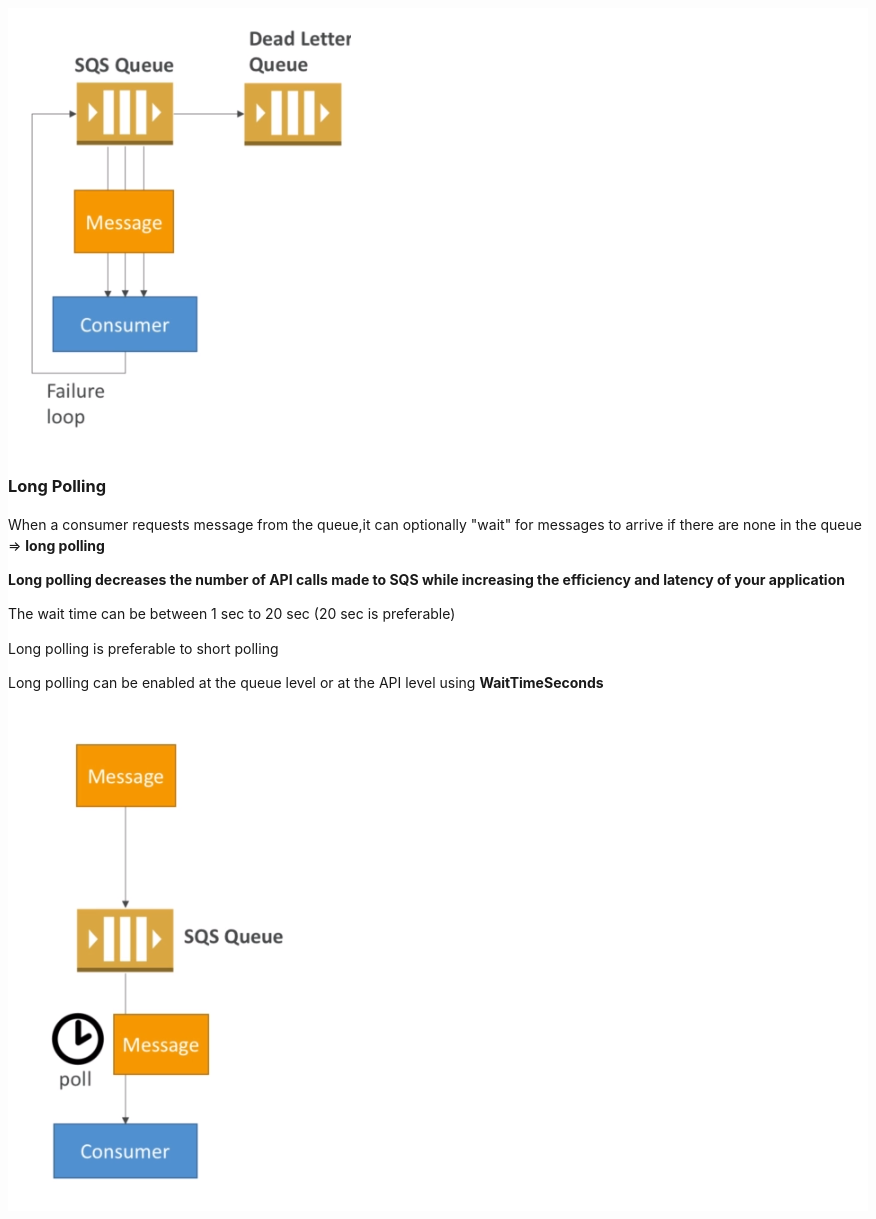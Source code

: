 ![image-20200408212216292](.\screenshot\image-20200408212216292.png)

### Long Polling 

When a consumer requests message from the queue,it can optionally "wait" for messages to arrive if there are none in the queue => **long polling**

**Long polling decreases the number of API calls made to SQS while increasing the efficiency and latency of your application**

The wait time can be between 1 sec to 20 sec (20 sec is preferable)

Long polling is preferable to short polling

Long polling can be enabled at the queue level or at the API level using **WaitTimeSeconds**

![image-20200408212645562](.\screenshot\image-20200408212645562.png)
